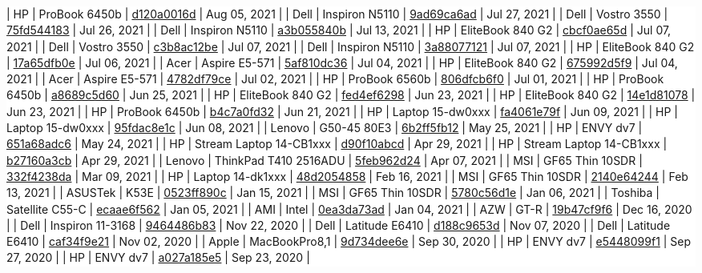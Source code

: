 | HP            | ProBook 6450b               | [d120a0016d](https://linux-hardware.org/?probe=d120a0016d) | Aug 05, 2021 |
| Dell          | Inspiron N5110              | [9ad69ca6ad](https://linux-hardware.org/?probe=9ad69ca6ad) | Jul 27, 2021 |
| Dell          | Vostro 3550                 | [75fd544183](https://linux-hardware.org/?probe=75fd544183) | Jul 26, 2021 |
| Dell          | Inspiron N5110              | [a3b055840b](https://linux-hardware.org/?probe=a3b055840b) | Jul 13, 2021 |
| HP            | EliteBook 840 G2            | [cbcf0ae65d](https://linux-hardware.org/?probe=cbcf0ae65d) | Jul 07, 2021 |
| Dell          | Vostro 3550                 | [c3b8ac12be](https://linux-hardware.org/?probe=c3b8ac12be) | Jul 07, 2021 |
| Dell          | Inspiron N5110              | [3a88077121](https://linux-hardware.org/?probe=3a88077121) | Jul 07, 2021 |
| HP            | EliteBook 840 G2            | [17a65dfb0e](https://linux-hardware.org/?probe=17a65dfb0e) | Jul 06, 2021 |
| Acer          | Aspire E5-571               | [5af810dc36](https://linux-hardware.org/?probe=5af810dc36) | Jul 04, 2021 |
| HP            | EliteBook 840 G2            | [675992d5f9](https://linux-hardware.org/?probe=675992d5f9) | Jul 04, 2021 |
| Acer          | Aspire E5-571               | [4782df79ce](https://linux-hardware.org/?probe=4782df79ce) | Jul 02, 2021 |
| HP            | ProBook 6560b               | [806dfcb6f0](https://linux-hardware.org/?probe=806dfcb6f0) | Jul 01, 2021 |
| HP            | ProBook 6450b               | [a8689c5d60](https://linux-hardware.org/?probe=a8689c5d60) | Jun 25, 2021 |
| HP            | EliteBook 840 G2            | [fed4ef6298](https://linux-hardware.org/?probe=fed4ef6298) | Jun 23, 2021 |
| HP            | EliteBook 840 G2            | [14e1d81078](https://linux-hardware.org/?probe=14e1d81078) | Jun 23, 2021 |
| HP            | ProBook 6450b               | [b4c7a0fd32](https://linux-hardware.org/?probe=b4c7a0fd32) | Jun 21, 2021 |
| HP            | Laptop 15-dw0xxx            | [fa4061e79f](https://linux-hardware.org/?probe=fa4061e79f) | Jun 09, 2021 |
| HP            | Laptop 15-dw0xxx            | [95fdac8e1c](https://linux-hardware.org/?probe=95fdac8e1c) | Jun 08, 2021 |
| Lenovo        | G50-45 80E3                 | [6b2ff5fb12](https://linux-hardware.org/?probe=6b2ff5fb12) | May 25, 2021 |
| HP            | ENVY dv7                    | [651a68adc6](https://linux-hardware.org/?probe=651a68adc6) | May 24, 2021 |
| HP            | Stream Laptop 14-CB1xxx     | [d90f10abcd](https://linux-hardware.org/?probe=d90f10abcd) | Apr 29, 2021 |
| HP            | Stream Laptop 14-CB1xxx     | [b27160a3cb](https://linux-hardware.org/?probe=b27160a3cb) | Apr 29, 2021 |
| Lenovo        | ThinkPad T410 2516ADU       | [5feb962d24](https://linux-hardware.org/?probe=5feb962d24) | Apr 07, 2021 |
| MSI           | GF65 Thin 10SDR             | [332f4238da](https://linux-hardware.org/?probe=332f4238da) | Mar 09, 2021 |
| HP            | Laptop 14-dk1xxx            | [48d2054858](https://linux-hardware.org/?probe=48d2054858) | Feb 16, 2021 |
| MSI           | GF65 Thin 10SDR             | [2140e64244](https://linux-hardware.org/?probe=2140e64244) | Feb 13, 2021 |
| ASUSTek       | K53E                        | [0523ff890c](https://linux-hardware.org/?probe=0523ff890c) | Jan 15, 2021 |
| MSI           | GF65 Thin 10SDR             | [5780c56d1e](https://linux-hardware.org/?probe=5780c56d1e) | Jan 06, 2021 |
| Toshiba       | Satellite C55-C             | [ecaae6f562](https://linux-hardware.org/?probe=ecaae6f562) | Jan 05, 2021 |
| AMI           | Intel                       | [0ea3da73ad](https://linux-hardware.org/?probe=0ea3da73ad) | Jan 04, 2021 |
| AZW           | GT-R                        | [19b47cf9f6](https://linux-hardware.org/?probe=19b47cf9f6) | Dec 16, 2020 |
| Dell          | Inspiron 11-3168            | [9464486b83](https://linux-hardware.org/?probe=9464486b83) | Nov 22, 2020 |
| Dell          | Latitude E6410              | [d188c9653d](https://linux-hardware.org/?probe=d188c9653d) | Nov 07, 2020 |
| Dell          | Latitude E6410              | [caf34f9e21](https://linux-hardware.org/?probe=caf34f9e21) | Nov 02, 2020 |
| Apple         | MacBookPro8,1               | [9d734dee6e](https://linux-hardware.org/?probe=9d734dee6e) | Sep 30, 2020 |
| HP            | ENVY dv7                    | [e5448099f1](https://linux-hardware.org/?probe=e5448099f1) | Sep 27, 2020 |
| HP            | ENVY dv7                    | [a027a185e5](https://linux-hardware.org/?probe=a027a185e5) | Sep 23, 2020 |